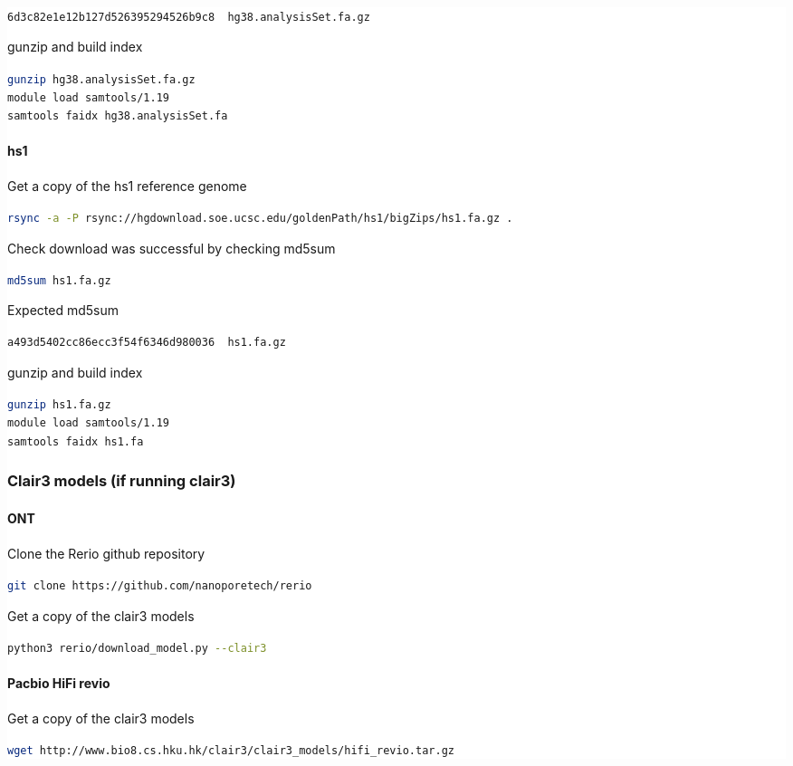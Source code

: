 ```txt
6d3c82e1e12b127d526395294526b9c8  hg38.analysisSet.fa.gz
```

gunzip and build index

```bash
gunzip hg38.analysisSet.fa.gz
module load samtools/1.19
samtools faidx hg38.analysisSet.fa
```

#### hs1

Get a copy of the hs1 reference genome

```bash
rsync -a -P rsync://hgdownload.soe.ucsc.edu/goldenPath/hs1/bigZips/hs1.fa.gz .
```

Check download was successful by checking md5sum

```bash
md5sum hs1.fa.gz
```

Expected md5sum

```txt
a493d5402cc86ecc3f54f6346d980036  hs1.fa.gz
```

gunzip and build index

```bash
gunzip hs1.fa.gz
module load samtools/1.19
samtools faidx hs1.fa
```

### Clair3 models (if running clair3)

#### ONT

Clone the Rerio github repository

```bash
git clone https://github.com/nanoporetech/rerio
```

Get a copy of the clair3 models

```bash
python3 rerio/download_model.py --clair3
```

#### Pacbio HiFi revio

Get a copy of the clair3 models

```bash
wget http://www.bio8.cs.hku.hk/clair3/clair3_models/hifi_revio.tar.gz
```
